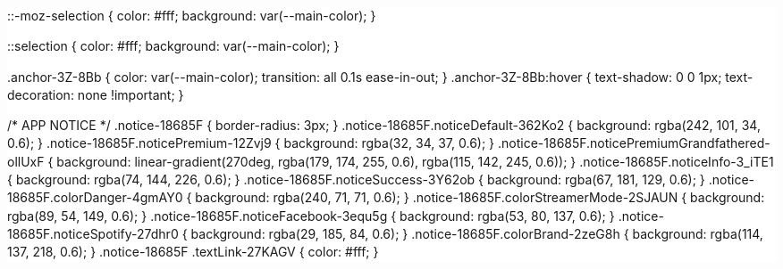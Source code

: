 ::-moz-selection {
  color: #fff;
  background: var(--main-color);
}

::selection {
  color: #fff;
  background: var(--main-color);
}

.anchor-3Z-8Bb {
  color: var(--main-color);
  transition: all 0.1s ease-in-out;
}
.anchor-3Z-8Bb:hover {
  text-shadow: 0 0 1px;
  text-decoration: none !important;
}

/* APP NOTICE */
.notice-18685F {
  border-radius: 3px;
}
.notice-18685F.noticeDefault-362Ko2 {
  background: rgba(242, 101, 34, 0.6);
}
.notice-18685F.noticePremium-12Zvj9 {
  background: rgba(32, 34, 37, 0.6);
}
.notice-18685F.noticePremiumGrandfathered-ollUxF {
  background: linear-gradient(270deg, rgba(179, 174, 255, 0.6), rgba(115, 142, 245, 0.6));
}
.notice-18685F.noticeInfo-3_iTE1 {
  background: rgba(74, 144, 226, 0.6);
}
.notice-18685F.noticeSuccess-3Y62ob {
  background: rgba(67, 181, 129, 0.6);
}
.notice-18685F.colorDanger-4gmAY0 {
  background: rgba(240, 71, 71, 0.6);
}
.notice-18685F.colorStreamerMode-2SJAUN {
  background: rgba(89, 54, 149, 0.6);
}
.notice-18685F.noticeFacebook-3equ5g {
  background: rgba(53, 80, 137, 0.6);
}
.notice-18685F.noticeSpotify-27dhr0 {
  background: rgba(29, 185, 84, 0.6);
}
.notice-18685F.colorBrand-2zeG8h {
  background: rgba(114, 137, 218, 0.6);
}
.notice-18685F .textLink-27KAGV {
  color: #fff;
}
